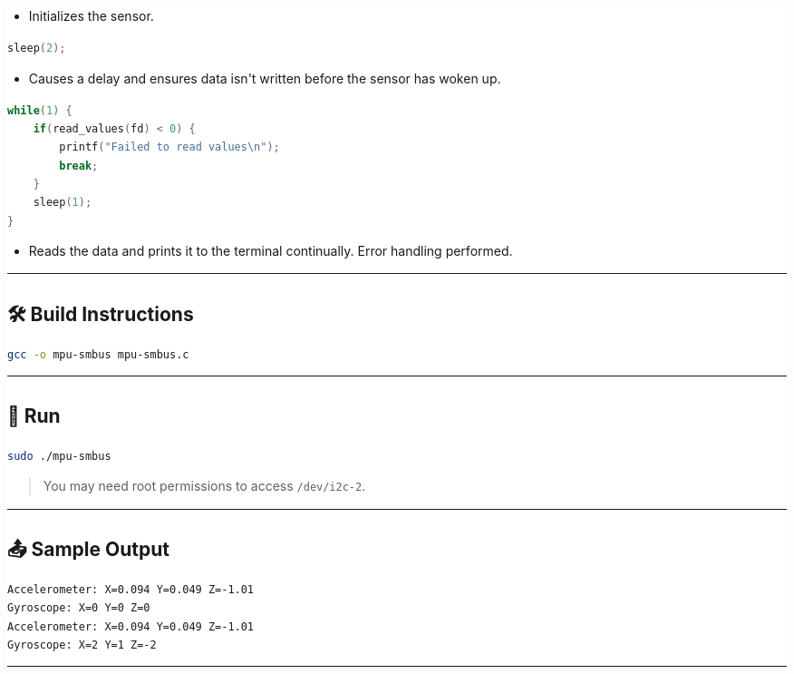 - Initializes the sensor.

```c
sleep(2);    
```

- Causes a delay and ensures data isn't written before the sensor has woken up.


```c
while(1) {
    if(read_values(fd) < 0) {
        printf("Failed to read values\n");
        break;
    }
    sleep(1);
}
```

- Reads the data and prints it to the terminal continually. Error handling performed.


---

## 🛠 Build Instructions

```bash
gcc -o mpu-smbus mpu-smbus.c
```

---

## 🚀 Run

```bash
sudo ./mpu-smbus
```

> You may need root permissions to access `/dev/i2c-2`.

---

## 📤 Sample Output

```
Accelerometer: X=0.094 Y=0.049 Z=-1.01
Gyroscope: X=0 Y=0 Z=0
Accelerometer: X=0.094 Y=0.049 Z=-1.01
Gyroscope: X=2 Y=1 Z=-2
```

---



